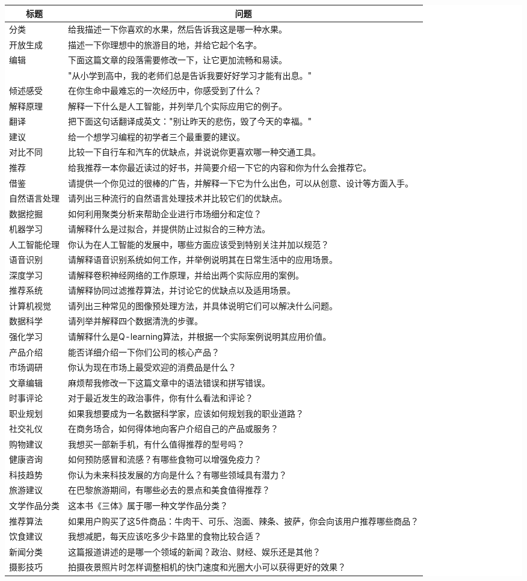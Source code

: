 | 标题                                             | 问题                                                                                      |
|--------------------------------------------------|-------------------------------------------------------------------------------------------|
| 分类                        | 给我描述一下你喜欢的水果，然后告诉我这是哪一种水果。                                   |
| 开放生成                  | 描述一下你理想中的旅游目的地，并给它起个名字。                                         |
| 编辑                        | 下面这篇文章的段落需要修改一下，让它更加流畅和易读。                                 |
|                            | "从小学到高中，我的老师们总是告诉我要好好学习才能有出息。"                             |
| 倾述感受                | 在你生命中最难忘的一次经历中，你感受到了什么？                                          |
| 解释原理                | 解释一下什么是人工智能，并列举几个实际应用它的例子。                                  |
| 翻译                        | 把下面这句话翻译成英文："别让昨天的悲伤，毁了今天的幸福。"                            |
| 建议                        | 给一个想学习编程的初学者三个最重要的建议。                                            |
| 对比不同                | 比较一下自行车和汽车的优缺点，并说说你更喜欢哪一种交通工具。                          |
| 推荐                        | 给我推荐一本你最近读过的好书，并简要介绍一下它的内容和你为什么会推荐它。              |
| 借鉴                        | 请提供一个你见过的很棒的广告，并解释一下它为什么出色，可以从创意、设计等方面入手。|
|自然语言处理|请列出三种流行的自然语言处理技术并比较它们的优缺点。|
|数据挖掘|如何利用聚类分析来帮助企业进行市场细分和定位？|
|机器学习|请解释什么是过拟合，并提供防止过拟合的三种方法。|
|人工智能伦理|你认为在人工智能的发展中，哪些方面应该受到特别关注并加以规范？|
|语音识别|请解释语音识别系统如何工作，并举例说明其在日常生活中的应用场景。|
|深度学习|请解释卷积神经网络的工作原理，并给出两个实际应用的案例。|
|推荐系统|请解释协同过滤推荐算法，并讨论它的优缺点以及适用场景。|
|计算机视觉|请列出三种常见的图像预处理方法，并具体说明它们可以解决什么问题。|
|数据科学|请列举并解释四个数据清洗的步骤。|
|强化学习|请解释什么是Q-learning算法，并根据一个实际案例说明其应用价值。|
| 产品介绍 | 能否详细介绍一下你们公司的核心产品？ |
| 市场调研 | 你认为现在市场上最受欢迎的消费品是什么？ |
| 文章编辑 | 麻烦帮我修改一下这篇文章中的语法错误和拼写错误。 |
| 时事评论 | 对于最近发生的政治事件，你有什么看法和评论？ |
| 职业规划 | 如果我想要成为一名数据科学家，应该如何规划我的职业道路？ |
| 社交礼仪 | 在商务场合，如何得体地向客户介绍自己的产品或服务？ |
| 购物建议 | 我想买一部新手机，有什么值得推荐的型号吗？ |
| 健康咨询 | 如何预防感冒和流感？有哪些食物可以增强免疫力？ |
| 科技趋势 | 你认为未来科技发展的方向是什么？有哪些领域具有潜力？ |
| 旅游建议 | 在巴黎旅游期间，有哪些必去的景点和美食值得推荐？ |
| 文学作品分类                    | 这本书《三体》属于哪一种文学作品分类？                                                                                                                                                                                                                                                             |
| 推荐算法                        | 如果用户购买了这5件商品：牛肉干、可乐、泡面、辣条、披萨，你会向该用户推荐哪些商品？                                                                                                                                                                                                                    |
| 饮食建议                        | 我想减肥，每天应该吃多少卡路里的食物比较合适？                                                                                                                                                                                                                                                         |
| 新闻分类                        | 这篇报道讲述的是哪一个领域的新闻？政治、财经、娱乐还是其他？                                                                                                                                                                                                                                               |
| 摄影技巧                        | 拍摄夜景照片时怎样调整相机的快门速度和光圈大小可以获得更好的效果？                                                                                                                                                                                                                                     |